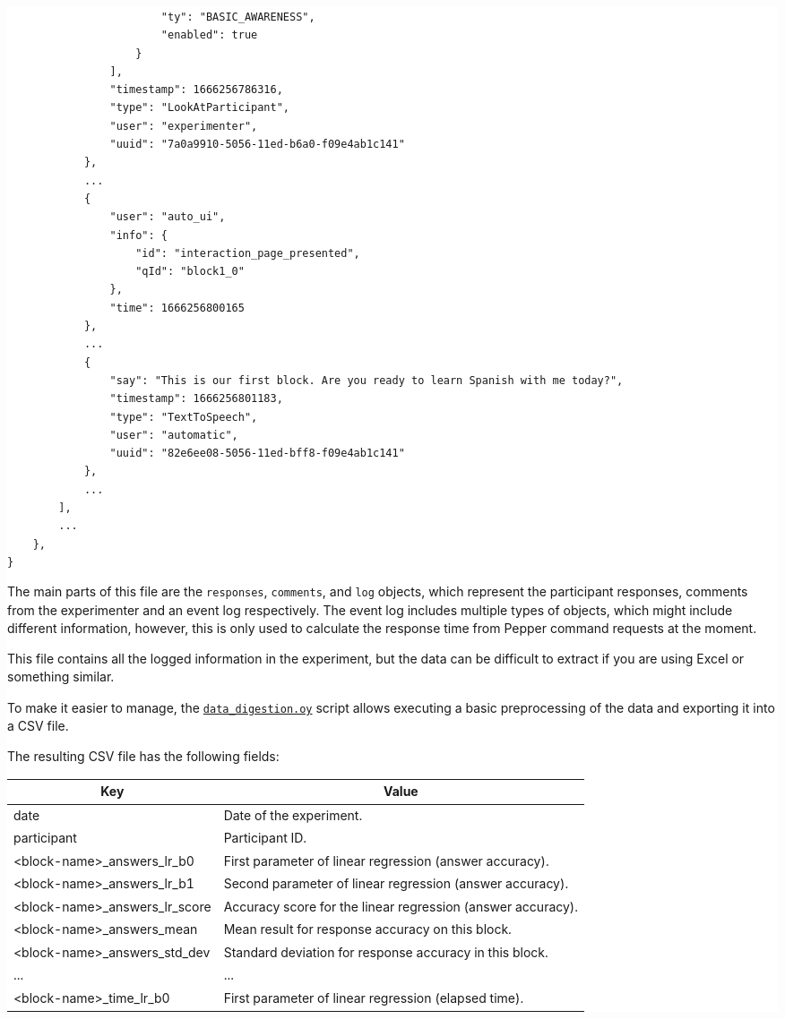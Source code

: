```
                        "ty": "BASIC_AWARENESS",
                        "enabled": true
                    }
                ],
                "timestamp": 1666256786316,
                "type": "LookAtParticipant",
                "user": "experimenter",
                "uuid": "7a0a9910-5056-11ed-b6a0-f09e4ab1c141"
            },
            ...
            {
                "user": "auto_ui",
                "info": {
                    "id": "interaction_page_presented",
                    "qId": "block1_0"
                },
                "time": 1666256800165
            },
            ...
            {
                "say": "This is our first block. Are you ready to learn Spanish with me today?",
                "timestamp": 1666256801183,
                "type": "TextToSpeech",
                "user": "automatic",
                "uuid": "82e6ee08-5056-11ed-bff8-f09e4ab1c141"
            },
            ...
        ],
        ...
    },
}
```

The main parts of this file are the `responses`, `comments`, and `log` objects, which represent the
participant responses, comments from the experimenter and an event log respectively.
The event log includes multiple types of objects, which might include different information,
however, this is only used to calculate the response time from Pepper command requests at the
moment.

This file contains all the logged information in the experiment, but the data can be difficult to
extract if you are using Excel or something similar.

To make it easier to manage, the [`data_digestion.oy`](../tools/data_digestion.py) script allows
executing a basic preprocessing of the data and exporting it into a CSV file.

The resulting CSV file has the following fields:

| Key                                     | Value                                                           |
| --------------------------------------- | --------------------------------------------------------------- |
| date                                    | Date of the experiment.                                         |
| participant                             | Participant ID.                                                 |
| \<block-name\>\_answers_lr_b0           | First parameter of linear regression (answer accuracy).         |
| \<block-name\>\_answers_lr_b1           | Second parameter of linear regression (answer accuracy).        |
| \<block-name\>\_answers_lr_score        | Accuracy score for the linear regression (answer accuracy).     |
| \<block-name\>\_answers_mean            | Mean result for response accuracy on this block.                |
| \<block-name\>\_answers_std_dev         | Standard deviation for response accuracy in this block.         |
| ...                                     | ...                                                             |
| \<block-name\>\_time_lr_b0              | First parameter of linear regression (elapsed time).            |